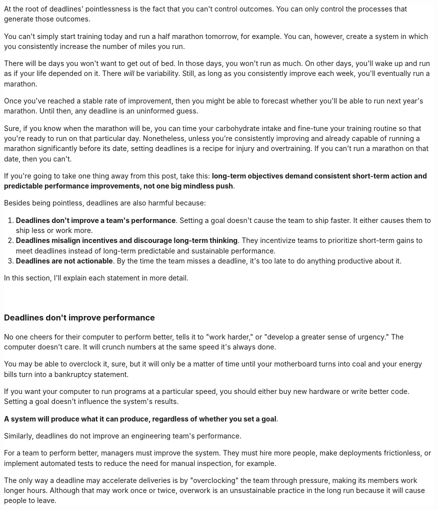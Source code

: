 At the root of deadlines' pointlessness is the fact that you can't control outcomes. You can only control the processes that generate those outcomes.

You can't simply start training today and run a half marathon tomorrow, for example. You can, however, create a system in which you consistently increase the number of miles you run.

There will be days you won't want to get out of bed. In those days, you won't run as much. On other days, you'll wake up and run as if your life depended on it. There _will_ be variability. Still, as long as you consistently improve each week, you'll eventually run a marathon.

Once you've reached a stable rate of improvement, then you might be able to forecast whether you'll be able to run next year's marathon. Until then, any deadline is an uninformed guess.

Sure, if you know when the marathon will be, you can time your carbohydrate intake and fine-tune your training routine so that you're ready to run on that particular day. Nonetheless, unless you're consistently improving and already capable of running a marathon significantly before its date, setting deadlines is a recipe for injury and overtraining. If you can't run a marathon on that date, then you can't.

If you're going to take one thing away from this post, take this: **long-term objectives demand consistent short-term action and predictable performance improvements, not one big mindless push**.

Besides being pointless, deadlines are also harmful because:

1. **Deadlines don't improve a team's performance**. Setting a goal doesn't cause the team to ship faster. It either causes them to ship less or work more.
2. **Deadlines misalign incentives and discourage long-term thinking**. They incentivize teams to prioritize short-term gains to meet deadlines instead of long-term predictable and sustainable performance.
3. **Deadlines are not actionable**. By the time the team misses a deadline, it's too late to do anything productive about it.

In this section, I'll explain each statement in more detail.

<br>

### Deadlines don't improve performance

No one cheers for their computer to perform better, tells it to "work harder," or "develop a greater sense of urgency." The computer doesn't care. It will crunch numbers at the same speed it's always done.

You may be able to overclock it, sure, but it will only be a matter of time until your motherboard turns into coal and your energy bills turn into a bankruptcy statement.

If you want your computer to run programs at a particular speed, you should either buy new hardware or write better code. Setting a goal doesn't influence the system's results.

**A system will produce what it can produce, regardless of whether you set a goal**.

Similarly, deadlines do not improve an engineering team's performance.

For a team to perform better, managers must improve the system. They must hire more people, make deployments frictionless, or implement automated tests to reduce the need for manual inspection, for example.

The only way a deadline may accelerate deliveries is by "overclocking" the team through pressure, making its members work longer hours. Although that may work once or twice, overwork is an unsustainable practice in the long run because it will cause people to leave.
